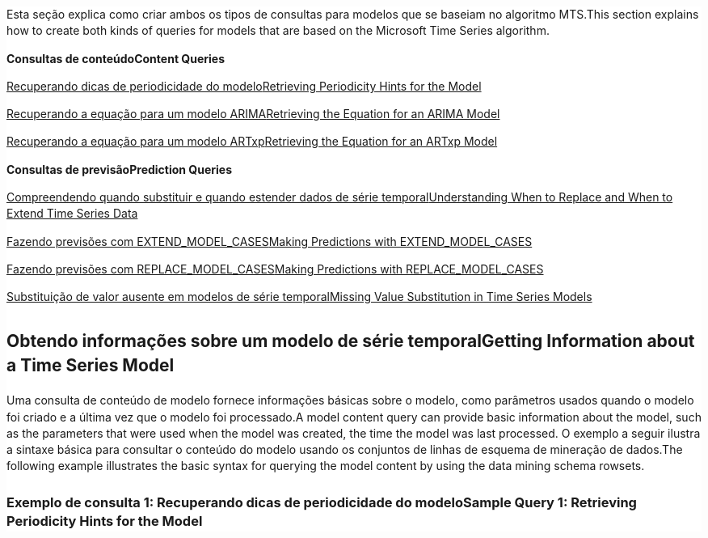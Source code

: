  <span data-ttu-id="4ef38-106">Esta seção explica como criar ambos os tipos de consultas para modelos que se baseiam no algoritmo MTS.</span><span class="sxs-lookup"><span data-stu-id="4ef38-106">This section explains how to create both kinds of queries for models that are based on the Microsoft Time Series algorithm.</span></span>  
  
 <span data-ttu-id="4ef38-107">**Consultas de conteúdo**</span><span class="sxs-lookup"><span data-stu-id="4ef38-107">**Content Queries**</span></span>  
  
 [<span data-ttu-id="4ef38-108">Recuperando dicas de periodicidade do modelo</span><span class="sxs-lookup"><span data-stu-id="4ef38-108">Retrieving Periodicity Hints for the Model</span></span>](#bkmk_Query1)  
  
 [<span data-ttu-id="4ef38-109">Recuperando a equação para um modelo ARIMA</span><span class="sxs-lookup"><span data-stu-id="4ef38-109">Retrieving the Equation for an ARIMA Model</span></span>](#bkmk_Query2)  
  
 [<span data-ttu-id="4ef38-110">Recuperando a equação para um modelo ARTxp</span><span class="sxs-lookup"><span data-stu-id="4ef38-110">Retrieving the Equation for an ARTxp Model</span></span>](#bkmk_Query3)  
  
 <span data-ttu-id="4ef38-111">**Consultas de previsão**</span><span class="sxs-lookup"><span data-stu-id="4ef38-111">**Prediction Queries**</span></span>  
  
 [<span data-ttu-id="4ef38-112">Compreendendo quando substituir e quando estender dados de série temporal</span><span class="sxs-lookup"><span data-stu-id="4ef38-112">Understanding When to Replace and When to Extend Time Series Data</span></span>](#bkmk_ReplaceExtend)  
  
 [<span data-ttu-id="4ef38-113">Fazendo previsões com EXTEND_MODEL_CASES</span><span class="sxs-lookup"><span data-stu-id="4ef38-113">Making Predictions with EXTEND_MODEL_CASES</span></span>](#bkmk_EXTEND)  
  
 [<span data-ttu-id="4ef38-114">Fazendo previsões com REPLACE_MODEL_CASES</span><span class="sxs-lookup"><span data-stu-id="4ef38-114">Making Predictions with REPLACE_MODEL_CASES</span></span>](#bkmk_REPLACE)  
  
 [<span data-ttu-id="4ef38-115">Substituição de valor ausente em modelos de série temporal</span><span class="sxs-lookup"><span data-stu-id="4ef38-115">Missing Value Substitution in Time Series Models</span></span>](#bkmk_MissingValues)  
  
## <a name="getting-information-about-a-time-series-model"></a><span data-ttu-id="4ef38-116">Obtendo informações sobre um modelo de série temporal</span><span class="sxs-lookup"><span data-stu-id="4ef38-116">Getting Information about a Time Series Model</span></span>  
 <span data-ttu-id="4ef38-117">Uma consulta de conteúdo de modelo fornece informações básicas sobre o modelo, como parâmetros usados quando o modelo foi criado e a última vez que o modelo foi processado.</span><span class="sxs-lookup"><span data-stu-id="4ef38-117">A model content query can provide basic information about the model, such as the parameters that were used when the model was created, the time the model was last processed.</span></span> <span data-ttu-id="4ef38-118">O exemplo a seguir ilustra a sintaxe básica para consultar o conteúdo do modelo usando os conjuntos de linhas de esquema de mineração de dados.</span><span class="sxs-lookup"><span data-stu-id="4ef38-118">The following example illustrates the basic syntax for querying the model content by using the data mining schema rowsets.</span></span>  
  
###  <a name="sample-query-1-retrieving-periodicity-hints-for-the-model"></a><a name="bkmk_Query1"></a> <span data-ttu-id="4ef38-119">Exemplo de consulta 1: Recuperando dicas de periodicidade do modelo</span><span class="sxs-lookup"><span data-stu-id="4ef38-119">Sample Query 1: Retrieving Periodicity Hints for the Model</span></span>  